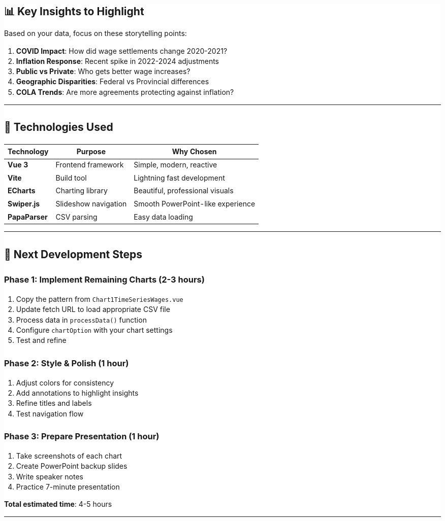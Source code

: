 ## 📊 Key Insights to Highlight

Based on your data, focus on these storytelling points:

1. **COVID Impact**: How did wage settlements change 2020-2021?
2. **Inflation Response**: Recent spike in 2022-2024 adjustments
3. **Public vs Private**: Who gets better wage increases?
4. **Geographic Disparities**: Federal vs Provincial differences
5. **COLA Trends**: Are more agreements protecting against inflation?

---

## 🎨 Technologies Used

| Technology | Purpose | Why Chosen |
|-----------|---------|------------|
| **Vue 3** | Frontend framework | Simple, modern, reactive |
| **Vite** | Build tool | Lightning fast development |
| **ECharts** | Charting library | Beautiful, professional visuals |
| **Swiper.js** | Slideshow navigation | Smooth PowerPoint-like experience |
| **PapaParser** | CSV parsing | Easy data loading |

---

## 📝 Next Development Steps

### Phase 1: Implement Remaining Charts (2-3 hours)
1. Copy the pattern from `Chart1TimeSeriesWages.vue`
2. Update fetch URL to load appropriate CSV file
3. Process data in `processData()` function
4. Configure `chartOption` with your chart settings
5. Test and refine

### Phase 2: Style & Polish (1 hour)
1. Adjust colors for consistency
2. Add annotations to highlight insights
3. Refine titles and labels
4. Test navigation flow

### Phase 3: Prepare Presentation (1 hour)
1. Take screenshots of each chart
2. Create PowerPoint backup slides
3. Write speaker notes
4. Practice 7-minute presentation

**Total estimated time**: 4-5 hours

---